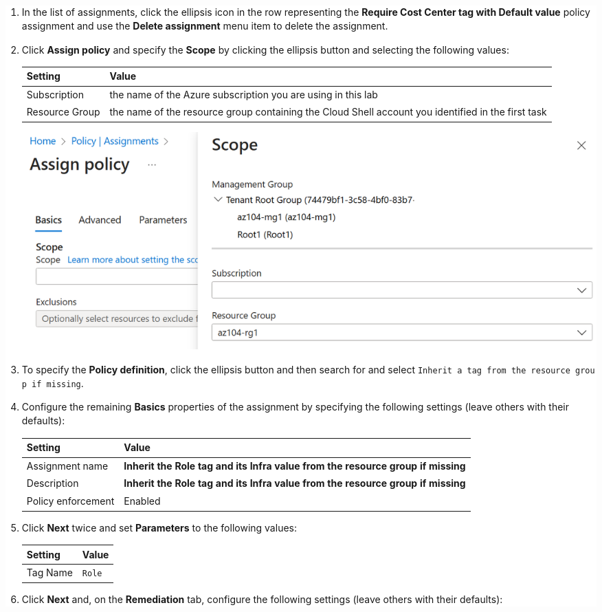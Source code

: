 1. In the list of assignments, click the ellipsis icon in the row representing the **Require Cost Center tag with Default value** policy assignment and use the **Delete assignment** menu item to delete the assignment.

1. Click **Assign policy** and specify the **Scope** by clicking the ellipsis button and selecting the following values:

    | Setting | Value |
    | --- | --- |
    | Subscription | the name of the Azure subscription you are using in this lab |
    | Resource Group | the name of the resource group containing the Cloud Shell account you identified in the first task |

    ![Screenshot of the policy scope page. ](../media/az104-lab02b-policyscope2.png) 

1. To specify the **Policy definition**, click the ellipsis button and then search for and select `Inherit a tag from the resource group if missing`.

1. Configure the remaining **Basics** properties of the assignment by specifying the following settings (leave others with their defaults):

    | Setting | Value |
    | --- | --- |
    | Assignment name | **Inherit the Role tag and its Infra value from the resource group if missing**|
    | Description | **Inherit the Role tag and its Infra value from the resource group if missing**|
    | Policy enforcement | Enabled |

1. Click **Next** twice and set **Parameters** to the following values:

    | Setting | Value |
    | --- | --- |
    | Tag Name | `Role` |

1. Click **Next** and, on the **Remediation** tab, configure the following settings (leave others with their defaults):
